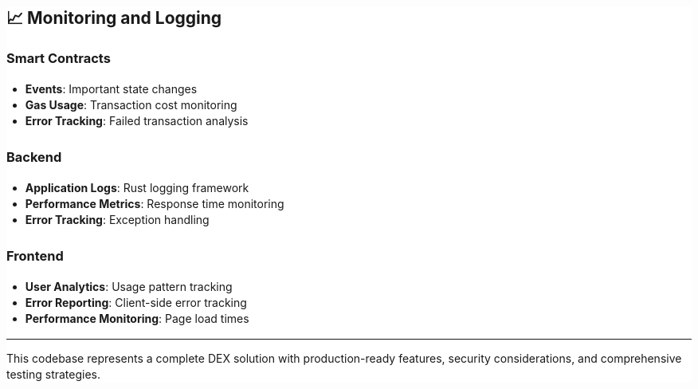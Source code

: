 ## 📈 Monitoring and Logging

### Smart Contracts
- **Events**: Important state changes
- **Gas Usage**: Transaction cost monitoring
- **Error Tracking**: Failed transaction analysis

### Backend
- **Application Logs**: Rust logging framework
- **Performance Metrics**: Response time monitoring
- **Error Tracking**: Exception handling

### Frontend
- **User Analytics**: Usage pattern tracking
- **Error Reporting**: Client-side error tracking
- **Performance Monitoring**: Page load times

---

This codebase represents a complete DEX solution with production-ready features, security considerations, and comprehensive testing strategies. 